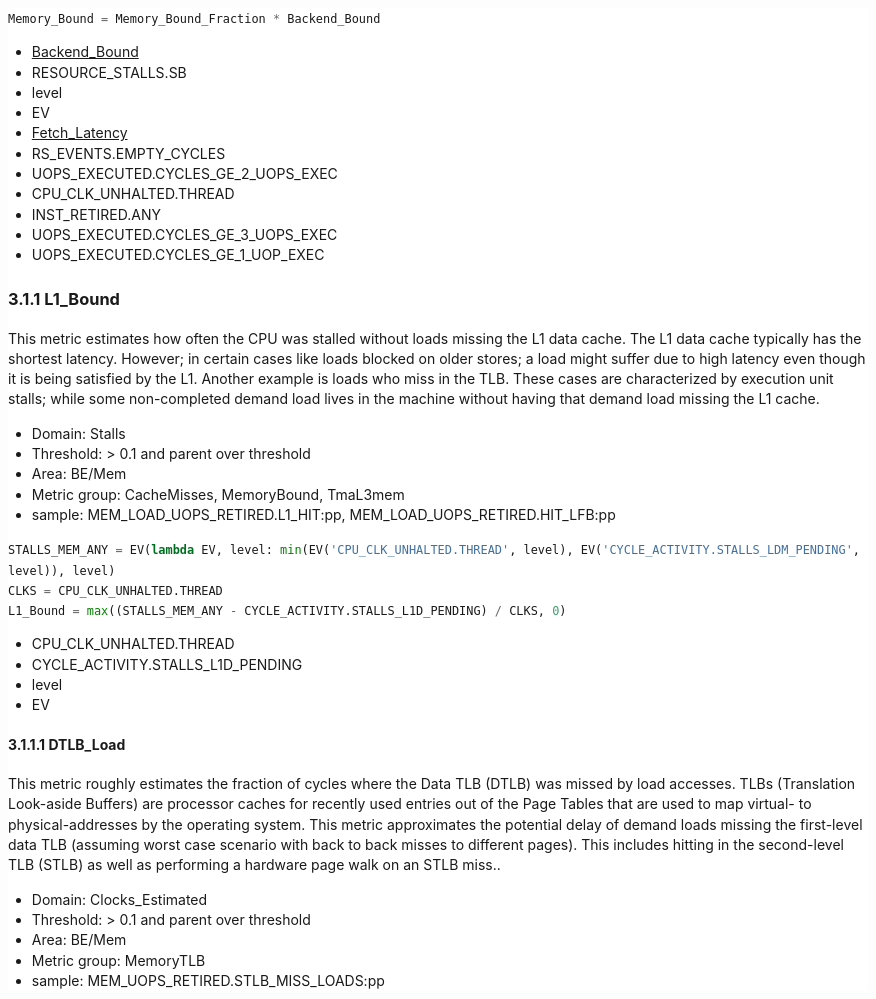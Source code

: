 ```python
Memory_Bound = Memory_Bound_Fraction * Backend_Bound
```

- [Backend_Bound](#backend_bound)
- RESOURCE_STALLS.SB
- level
- EV
- [Fetch_Latency](#fetch_latency)
- RS_EVENTS.EMPTY_CYCLES
- UOPS_EXECUTED.CYCLES_GE_2_UOPS_EXEC
- CPU_CLK_UNHALTED.THREAD
- INST_RETIRED.ANY
- UOPS_EXECUTED.CYCLES_GE_3_UOPS_EXEC
- UOPS_EXECUTED.CYCLES_GE_1_UOP_EXEC

### 3.1.1 <a id="l1_bound">L1_Bound</a>

This metric estimates how often the CPU was stalled without loads missing the L1 data cache. The L1 data cache typically has the shortest latency. However; in certain cases like loads blocked on older stores; a load might suffer due to high latency even though it is being satisfied by the L1. Another example is loads who miss in the TLB. These cases are characterized by execution unit stalls; while some non-completed demand load lives in the machine without having that demand load missing the L1 cache.

- Domain: Stalls
- Threshold:  > 0.1 and parent over threshold
- Area: BE/Mem
- Metric group: CacheMisses, MemoryBound, TmaL3mem
- sample: MEM_LOAD_UOPS_RETIRED.L1_HIT:pp, MEM_LOAD_UOPS_RETIRED.HIT_LFB:pp

```python
STALLS_MEM_ANY = EV(lambda EV, level: min(EV('CPU_CLK_UNHALTED.THREAD', level), EV('CYCLE_ACTIVITY.STALLS_LDM_PENDING', level)), level)
CLKS = CPU_CLK_UNHALTED.THREAD
L1_Bound = max((STALLS_MEM_ANY - CYCLE_ACTIVITY.STALLS_L1D_PENDING) / CLKS, 0)
```

- CPU_CLK_UNHALTED.THREAD
- CYCLE_ACTIVITY.STALLS_L1D_PENDING
- level
- EV

#### 3.1.1.1 <a id="dtlb_load">DTLB_Load</a>

This metric roughly estimates the fraction of cycles where the Data TLB (DTLB) was missed by load accesses. TLBs (Translation Look-aside Buffers) are processor caches for recently used entries out of the Page Tables that are used to map virtual- to physical-addresses by the operating system. This metric approximates the potential delay of demand loads missing the first-level data TLB (assuming worst case scenario with back to back misses to different pages). This includes hitting in the second-level TLB (STLB) as well as performing a hardware page walk on an STLB miss..

- Domain: Clocks_Estimated
- Threshold:  > 0.1 and parent over threshold
- Area: BE/Mem
- Metric group: MemoryTLB
- sample: MEM_UOPS_RETIRED.STLB_MISS_LOADS:pp
